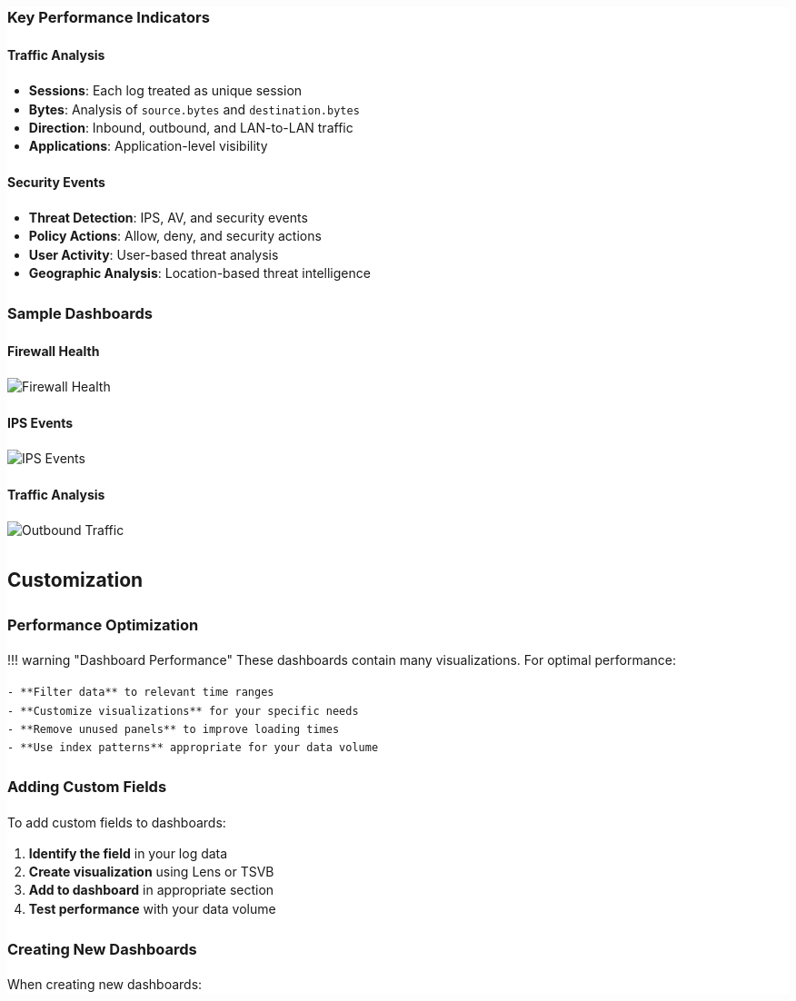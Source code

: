 ### Key Performance Indicators

#### Traffic Analysis
- **Sessions**: Each log treated as unique session
- **Bytes**: Analysis of `source.bytes` and `destination.bytes`
- **Direction**: Inbound, outbound, and LAN-to-LAN traffic
- **Applications**: Application-level visibility

#### Security Events
- **Threat Detection**: IPS, AV, and security events
- **Policy Actions**: Allow, deny, and security actions
- **User Activity**: User-based threat analysis
- **Geographic Analysis**: Location-based threat intelligence

### Sample Dashboards

#### Firewall Health
![Firewall Health](https://github.com/enotspe/fortinet-2-elasticsearch/blob/master/images/dashboards/Firewall%20Health%20[Fortigate].PNG)

#### IPS Events
![IPS Events](https://github.com/enotspe/fortinet-2-elasticsearch/blob/master/images/dashboards/IPS%20[Fortigate].PNG)

#### Traffic Analysis
![Outbound Traffic](https://github.com/enotspe/fortinet-2-elasticsearch/blob/master/images/dashboards/Outbound%20Sessions%20Traffic%20[Fortigate].PNG)

## Customization

### Performance Optimization

!!! warning "Dashboard Performance"
    These dashboards contain many visualizations. For optimal performance:
    
    - **Filter data** to relevant time ranges
    - **Customize visualizations** for your specific needs
    - **Remove unused panels** to improve loading times
    - **Use index patterns** appropriate for your data volume

### Adding Custom Fields

To add custom fields to dashboards:

1. **Identify the field** in your log data
2. **Create visualization** using Lens or TSVB
3. **Add to dashboard** in appropriate section
4. **Test performance** with your data volume

### Creating New Dashboards

When creating new dashboards:
